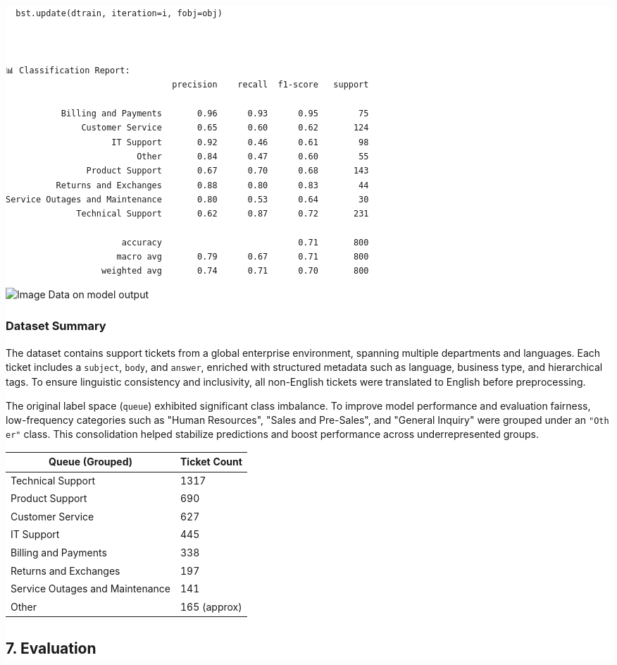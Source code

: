       bst.update(dtrain, iteration=i, fobj=obj)
    

    
    📊 Classification Report:
                                     precision    recall  f1-score   support
    
               Billing and Payments       0.96      0.93      0.95        75
                   Customer Service       0.65      0.60      0.62       124
                         IT Support       0.92      0.46      0.61        98
                              Other       0.84      0.47      0.60        55
                    Product Support       0.67      0.70      0.68       143
              Returns and Exchanges       0.88      0.80      0.83        44
    Service Outages and Maintenance       0.80      0.53      0.64        30
                  Technical Support       0.62      0.87      0.72       231
    
                           accuracy                           0.71       800
                          macro avg       0.79      0.67      0.71       800
                       weighted avg       0.74      0.71      0.70       800
    
    


    
![Image Data on model output](https://dev-to-uploads.s3.amazonaws.com/uploads/articles/w69o0q9k12tl1timrym6.png)    


### Dataset Summary

The dataset contains support tickets from a global enterprise environment, spanning multiple departments and languages. Each ticket includes a `subject`, `body`, and `answer`, enriched with structured metadata such as language, business type, and hierarchical tags. To ensure linguistic consistency and inclusivity, all non-English tickets were translated to English before preprocessing.

The original label space (`queue`) exhibited significant class imbalance. To improve model performance and evaluation fairness, low-frequency categories such as "Human Resources", "Sales and Pre-Sales", and "General Inquiry" were grouped under an `"Other"` class. This consolidation helped stabilize predictions and boost performance across underrepresented groups.

| Queue (Grouped)                  | Ticket Count |
|----------------------------------|--------------|
| Technical Support                | 1317         |
| Product Support                  | 690          |
| Customer Service                 | 627          |
| IT Support                       | 445          |
| Billing and Payments             | 338          |
| Returns and Exchanges            | 197          |
| Service Outages and Maintenance  | 141          |
| Other                            | 165 (approx) |

## 7. Evaluation
